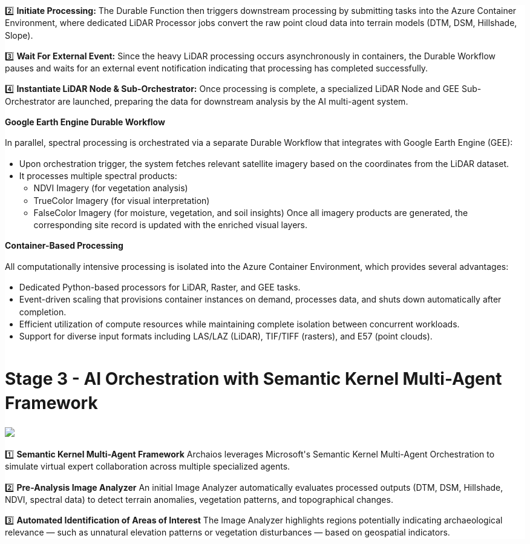 2️⃣ **Initiate Processing:**
The Durable Function then triggers downstream processing by submitting tasks into the Azure Container Environment, where dedicated LiDAR Processor jobs convert the raw point cloud data into terrain models (DTM, DSM, Hillshade, Slope).

3️⃣ **Wait For External Event:**
Since the heavy LiDAR processing occurs asynchronously in containers, the Durable Workflow pauses and waits for an external event notification indicating that processing has completed successfully.

4️⃣ **Instantiate LiDAR Node & Sub-Orchestrator:**
Once processing is complete, a specialized LiDAR Node and GEE Sub-Orchestrator are launched, preparing the data for downstream analysis by the AI multi-agent system.

**Google Earth Engine Durable Workflow**

In parallel, spectral processing is orchestrated via a separate Durable Workflow that integrates with Google Earth Engine (GEE):
- Upon orchestration trigger, the system fetches relevant satellite imagery based on the coordinates from the LiDAR dataset.
- It processes multiple spectral products:
   - NDVI Imagery (for vegetation analysis)
   - TrueColor Imagery (for visual interpretation)
   - FalseColor Imagery (for moisture, vegetation, and soil insights)
Once all imagery products are generated, the corresponding site record is updated with the enriched visual layers.

**Container-Based Processing**

All computationally intensive processing is isolated into the Azure Container Environment, which provides several advantages:

- Dedicated Python-based processors for LiDAR, Raster, and GEE tasks.
- Event-driven scaling that provisions container instances on demand, processes data, and shuts down automatically after completion.
- Efficient utilization of compute resources while maintaining complete isolation between concurrent workloads.
- Support for diverse input formats including LAS/LAZ (LiDAR), TIF/TIFF (rasters), and E57 (point clouds).

# Stage 3 - AI Orchestration with Semantic Kernel Multi-Agent Framework

![](https://www.googleapis.com/download/storage/v1/b/kaggle-user-content/o/inbox%2F16585359%2F59cf6d7fbb105f27a5b124df1c845f83%2FSlide5.JPG?generation=1750702281037373&alt=media)

1️⃣ **Semantic Kernel Multi-Agent Framework**
Archaios leverages Microsoft's Semantic Kernel Multi-Agent Orchestration to simulate virtual expert collaboration across multiple specialized agents.

2️⃣ **Pre-Analysis Image Analyzer**
An initial Image Analyzer automatically evaluates processed outputs (DTM, DSM, Hillshade, NDVI, spectral data) to detect terrain anomalies, vegetation patterns, and topographical changes.

3️⃣ **Automated Identification of Areas of Interest**
The Image Analyzer highlights regions potentially indicating archaeological relevance — such as unnatural elevation patterns or vegetation disturbances — based on geospatial indicators.

